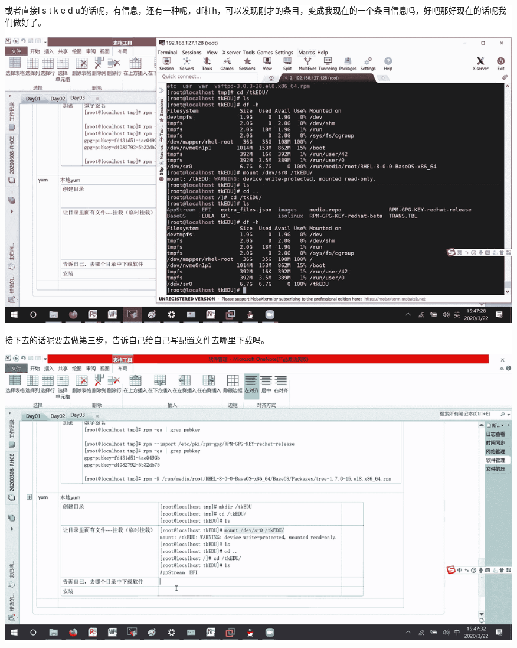 或者直接l s t k e d u的话呢，有信息，还有一种呢，df杠h，可以发现刚才的条目，变成我现在的一个条目信息吗，好吧那好现在的话呢我们做好了。



![](img/1fed21b0f6803e39de918125e9e33727_113.png)

接下去的话呢要去做第三步，告诉自己给自己写配置文件去哪里下载吗。

![](img/1fed21b0f6803e39de918125e9e33727_115.png)
